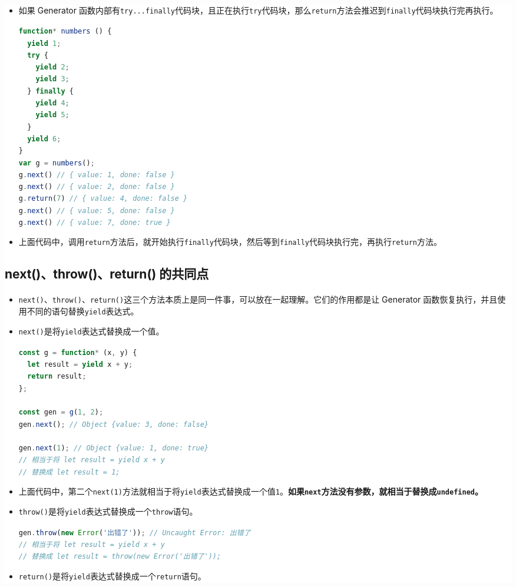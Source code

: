 - 如果 Generator 函数内部有`try...finally`代码块，且正在执行`try`代码块，那么`return`方法会推迟到`finally`代码块执行完再执行。

  ```javascript
  function* numbers () {
    yield 1;
    try {
      yield 2;
      yield 3;
    } finally {
      yield 4;
      yield 5;
    }
    yield 6;
  }
  var g = numbers();
  g.next() // { value: 1, done: false }
  g.next() // { value: 2, done: false }
  g.return(7) // { value: 4, done: false }
  g.next() // { value: 5, done: false }
  g.next() // { value: 7, done: true }
  ```

- 上面代码中，调用`return`方法后，就开始执行`finally`代码块，然后等到`finally`代码块执行完，再执行`return`方法。

## next()、throw()、return() 的共同点

- `next()`、`throw()`、`return()`这三个方法本质上是同一件事，可以放在一起理解。它们的作用都是让 Generator 函数恢复执行，并且使用不同的语句替换`yield`表达式。

- `next()`是将`yield`表达式替换成一个值。

  ```javascript
  const g = function* (x, y) {
    let result = yield x + y;
    return result;
  };
  
  const gen = g(1, 2);
  gen.next(); // Object {value: 3, done: false}
  
  gen.next(1); // Object {value: 1, done: true}
  // 相当于将 let result = yield x + y
  // 替换成 let result = 1;
  ```

- 上面代码中，第二个`next(1)`方法就相当于将`yield`表达式替换成一个值`1`。**如果`next`方法没有参数，就相当于替换成`undefined`。**

- `throw()`是将`yield`表达式替换成一个`throw`语句。

  ```javascript
  gen.throw(new Error('出错了')); // Uncaught Error: 出错了
  // 相当于将 let result = yield x + y
  // 替换成 let result = throw(new Error('出错了'));
  ```

- `return()`是将`yield`表达式替换成一个`return`语句。
